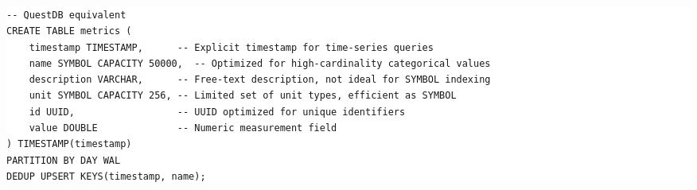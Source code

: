 ```questdb-sql title="Create sample table with deduplication/upsert for QuestDB"
-- QuestDB equivalent
CREATE TABLE metrics (
    timestamp TIMESTAMP,      -- Explicit timestamp for time-series queries
    name SYMBOL CAPACITY 50000,  -- Optimized for high-cardinality categorical values
    description VARCHAR,      -- Free-text description, not ideal for SYMBOL indexing
    unit SYMBOL CAPACITY 256, -- Limited set of unit types, efficient as SYMBOL
    id UUID,                  -- UUID optimized for unique identifiers
    value DOUBLE              -- Numeric measurement field
) TIMESTAMP(timestamp)
PARTITION BY DAY WAL
DEDUP UPSERT KEYS(timestamp, name);
```
